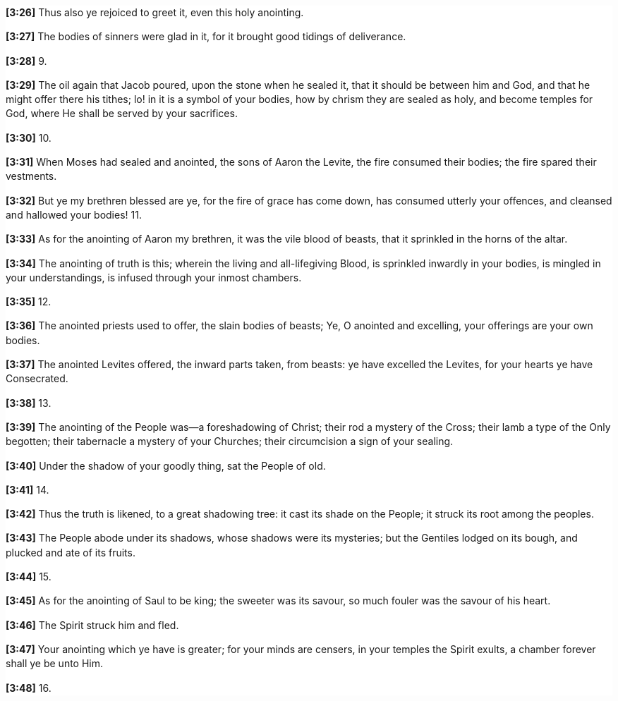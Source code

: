 **[3:26]** Thus also ye rejoiced to greet it, even this holy anointing.

**[3:27]** The bodies of sinners were glad in it, for it brought good tidings of deliverance.

**[3:28]** 9.

**[3:29]** The oil again that Jacob poured, upon the stone when he sealed it, that it should be between him and God, and that he might offer there his tithes; lo! in it is a symbol of your bodies, how by chrism they are sealed as holy, and become temples for God, where He shall be served by your sacrifices.

**[3:30]** 10.

**[3:31]** When Moses had sealed and anointed, the sons of Aaron the Levite, the fire consumed their bodies; the fire spared their vestments.

**[3:32]** But ye my brethren blessed are ye, for the fire of grace has come down, has consumed utterly your offences, and cleansed and hallowed your bodies!  11.

**[3:33]** As for the anointing of Aaron my brethren, it was the vile blood of beasts, that it sprinkled in the horns of the altar.

**[3:34]** The anointing of truth is this; wherein the living and all-lifegiving Blood, is sprinkled inwardly in your bodies, is mingled in your understandings, is infused through your inmost chambers.

**[3:35]** 12.

**[3:36]** The anointed priests used to offer, the slain bodies of beasts; Ye, O anointed and excelling, your offerings are your own bodies.

**[3:37]** The anointed Levites offered, the inward parts taken, from beasts: ye have excelled the Levites, for your hearts ye have Consecrated.

**[3:38]** 13.

**[3:39]** The anointing of the People was—a foreshadowing of Christ; their rod a mystery of the Cross; their lamb a type of the Only begotten; their tabernacle a mystery of your Churches; their circumcision a sign of your sealing.

**[3:40]** Under the shadow of your goodly thing, sat the People of old.

**[3:41]** 14.

**[3:42]** Thus the truth is likened, to a great shadowing tree: it cast its shade on the People; it struck its root among the peoples.

**[3:43]** The People abode under its shadows, whose shadows were its mysteries; but the Gentiles lodged on its bough, and plucked and ate of its fruits.

**[3:44]** 15.

**[3:45]** As for the anointing of Saul to be king; the sweeter was its savour, so much fouler was the savour of his heart.

**[3:46]** The Spirit struck him and fled.

**[3:47]** Your anointing which ye have is greater; for your minds are censers, in your temples the Spirit exults, a chamber forever shall ye be unto Him.

**[3:48]** 16.
